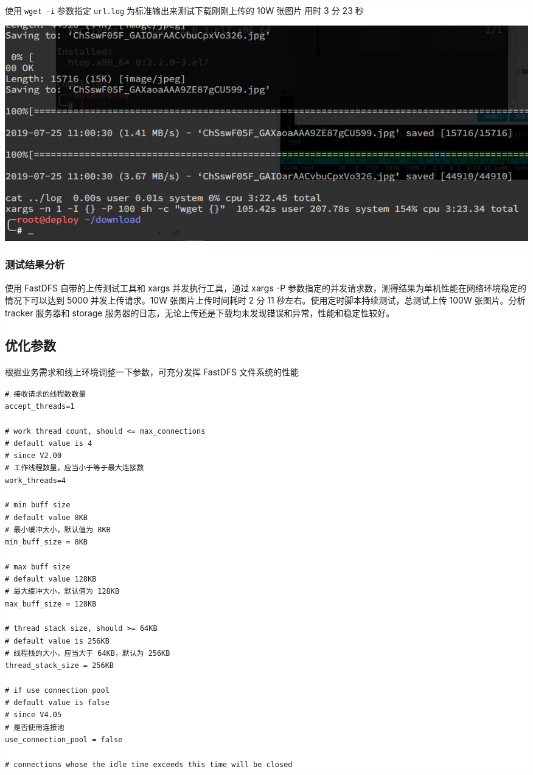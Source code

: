 使用 `wget -i` 参数指定 `url.log` 为标准输出来测试下载刚刚上传的 10W 张图片 用时 3 分 23 秒

![1564023927851](img/1564023927851-1569556026957.png)

### 测试结果分析

使用 FastDFS 自带的上传测试工具和 xargs 并发执行工具，通过 xargs -P 参数指定的并发请求数，测得结果为单机性能在网络环境稳定的情况下可以达到 5000 并发上传请求。10W 张图片上传时间耗时 2 分 11 秒左右。使用定时脚本持续测试，总测试上传 100W 张图片。分析 tracker 服务器和 storage 服务器的日志，无论上传还是下载均未发现错误和异常，性能和稳定性较好。

##  优化参数

根据业务需求和线上环境调整一下参数，可充分发挥 FastDFS 文件系统的性能

```
# 接收请求的线程数数量
accept_threads=1

# work thread count, should <= max_connections
# default value is 4
# since V2.00
# 工作线程数量，应当小于等于最大连接数
work_threads=4

# min buff size
# default value 8KB
# 最小缓冲大小，默认值为 8KB
min_buff_size = 8KB

# max buff size
# default value 128KB
# 最大缓冲大小，默认值为 128KB
max_buff_size = 128KB

# thread stack size, should >= 64KB
# default value is 256KB
# 线程栈的大小，应当大于 64KB，默认为 256KB
thread_stack_size = 256KB

# if use connection pool
# default value is false
# since V4.05
# 是否使用连接池
use_connection_pool = false

# connections whose the idle time exceeds this time will be closed
```